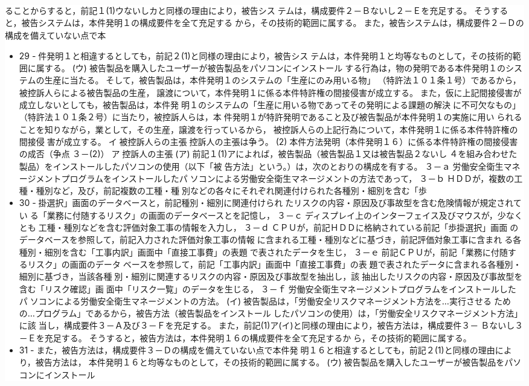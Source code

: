 ることからすると，前記１(1)ウないしカと同様の理由により，被告シス
テムは，構成要件２－Ｂないし２－Ｅを充足する。 
 そうすると，被告システムは，本件発明１の構成要件を全て充足する
から，その技術的範囲に属する。 
 また，被告システムは，構成要件２－Ｄの構成を備えていない点で本
- 29 - 
件発明１と相違するとしても，前記２(1)と同様の理由により，被告シス
テムは，本件発明１と均等なものとして，その技術的範囲に属する。 
(ウ) 被告製品を購入したユーザーが被告製品をパソコンにインストール
する行為は，物の発明である本件発明１のシステムの生産に当たる。 
 そして，被告製品は，本件発明１のシステムの「生産にのみ用いる物」
（特許法１０１条１号）であるから，被控訴人らによる被告製品の生産，
譲渡について，本件発明１に係る本件特許権の間接侵害が成立する。 
 また，仮に上記間接侵害が成立しないとしても，被告製品は，本件発
明１のシステムの「生産に用いる物であってその発明による課題の解決
に不可欠なもの」（特許法１０１条２号）に当たり，被控訴人らは，本
件発明１が特許発明であること及び被告製品が本件発明１の実施に用い
られることを知りながら，業として，その生産，譲渡を行っているから，
被控訴人らの上記行為について，本件発明１に係る本件特許権の間接侵
害が成立する。 
イ 被控訴人らの主張 
 控訴人の主張は争う。 
(2) 本件方法発明（本件発明１６）に係る本件特許権の間接侵害の成否（争点
３－(2)） 
ア 控訴人の主張 
(ア) 前記１(1)アによれば，被告製品（被告製品１又は被告製品２ないし
４を組み合わせた製品）をインストールしたパソコンの使用（以下「被
告方法」という。）は，次のとおりの構成を有する。 
３－ａ 労働安全衛生マネージメントプログラムをインストールしたパ
ソコンによる労働安全衛生マネージメントの方法であって， 
３－ｂ ＨＤＤが，複数の工種・種別など，及び，前記複数の工種・種
別などの各々にそれぞれ関連付けられた各種別・細別を含む「歩
- 30 - 
掛選択」画面のデータベースと，前記種別・細別に関連付けられ
たリスクの内容・原因及び事故型を含む危険情報が規定されてい
る「業務に付随するリスク」の画面のデータベースとを記憶し， 
３－ｃ ディスプレイ上のインターフェイス及びマウスが，少なくとも
工種・種別などを含む評価対象工事の情報を入力し， 
３－ｄ ＣＰＵが，前記ＨＤＤに格納されている前記「歩掛選択」画面
のデータベースを参照して，前記入力された評価対象工事の情報
に含まれる工種・種別などに基づき，前記評価対象工事に含まれ
る各種別・細別を含む「工事内訳」画面中「直接工事費」の表題
で表されたデータを生じ， 
３－ｅ 前記ＣＰＵが，前記「業務に付随するリスク」の画面のデータ
ベースを参照して，前記「工事内訳」画面中「直接工事費」の表
題で表されたデータに含まれる各種別・細別に基づき，当該各種
別・細別に関連するリスクの内容・原因及び事故型を抽出し，該
抽出したリスクの内容・原因及び事故型を含む「リスク確認」画
面中「リスク一覧」のデータを生じる， 
３－ｆ 労働安全衛生マネージメントプログラムをインストールしたパ
ソコンによる労働安全衛生マネージメントの方法。 
    (イ) 被告製品は，「労働安全リスクマネージメント方法を…実行させる
ための…プログラム」であるから，被告方法（被告製品をインストール
したパソコンの使用）は，「労働安全リスクマネージメント方法」に該
当し，構成要件３－Ａ及び３－Ｆを充足する。 
 また，前記(1)ア(イ)と同様の理由により，被告方法は，構成要件３－
Ｂないし３－Ｅを充足する。 
 そうすると，被告方法は，本件発明１６の構成要件を全て充足するか
ら，その技術的範囲に属する。 
- 31 - 
 また，被告方法は，構成要件３－Ｄの構成を備えていない点で本件発
明１６と相違するとしても，前記２(1)と同様の理由により，被告方法は，
本件発明１６と均等なものとして，その技術的範囲に属する。 
(ウ) 被告製品を購入したユーザーが被告製品をパソコンにインストール